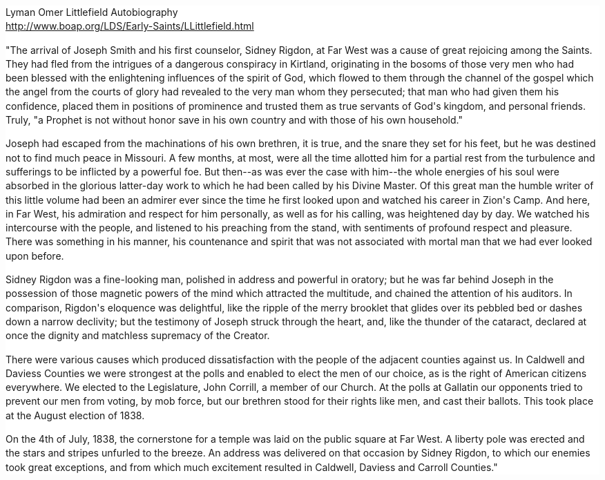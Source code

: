 Lyman Omer Littlefield Autobiography\
<http://www.boap.org/LDS/Early-Saints/LLittlefield.html>

"The arrival of Joseph Smith and his first counselor, Sidney Rigdon, at
Far West was a cause of great rejoicing among the Saints. They had fled
from the intrigues of a dangerous conspiracy in Kirtland, originating in
the bosoms of those very men who had been blessed with the enlightening
influences of the spirit of God, which flowed to them through the
channel of the gospel which the angel from the courts of glory had
revealed to the very man whom they persecuted; that man who had given
them his confidence, placed them in positions of prominence and trusted
them as true servants of God\'s kingdom, and personal friends. Truly,
\"a Prophet is not without honor save in his own country and with those
of his own household.\"

Joseph had escaped from the machinations of his own brethren, it is
true, and the snare they set for his feet, but he was destined not to
find much peace in Missouri. A few months, at most, were all the time
allotted him for a partial rest from the turbulence and sufferings to be
inflicted by a powerful foe. But then\--as was ever the case with
him\--the whole energies of his soul were absorbed in the glorious
latter-day work to which he had been called by his Divine Master. Of
this great man the humble writer of this little volume had been an
admirer ever since the time he first looked upon and watched his career
in Zion\'s Camp. And here, in Far West, his admiration and respect for
him personally, as well as for his calling, was heightened day by day.
We watched his intercourse with the people, and listened to his
preaching from the stand, with sentiments of profound respect and
pleasure. There was something in his manner, his countenance and spirit
that was not associated with mortal man that we had ever looked upon
before.

Sidney Rigdon was a fine-looking man, polished in address and powerful
in oratory; but he was far behind Joseph in the possession of those
magnetic powers of the mind which attracted the multitude, and chained
the attention of his auditors. In comparison, Rigdon\'s eloquence was
delightful, like the ripple of the merry brooklet that glides over its
pebbled bed or dashes down a narrow declivity; but the testimony of
Joseph struck through the heart, and, like the thunder of the cataract,
declared at once the dignity and matchless supremacy of the Creator.

There were various causes which produced dissatisfaction with the people
of the adjacent counties against us. In Caldwell and Daviess Counties we
were strongest at the polls and enabled to elect the men of our choice,
as is the right of American citizens everywhere. We elected to the
Legislature, John Corrill, a member of our Church. At the polls at
Gallatin our opponents tried to prevent our men from voting, by mob
force, but our brethren stood for their rights like men, and cast their
ballots. This took place at the August election of 1838.

On the 4th of July, 1838, the cornerstone for a temple was laid on the
public square at Far West. A liberty pole was erected and the stars and
stripes unfurled to the breeze. An address was delivered on that
occasion by Sidney Rigdon, to which our enemies took great exceptions,
and from which much excitement resulted in Caldwell, Daviess and Carroll
Counties."
